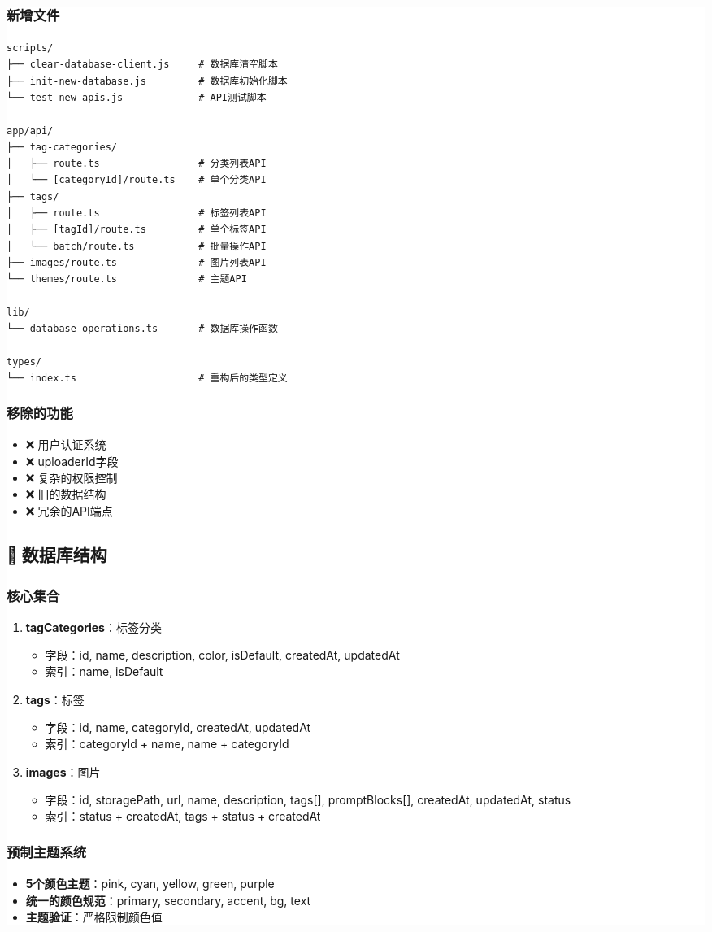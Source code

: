 ### 新增文件
```
scripts/
├── clear-database-client.js     # 数据库清空脚本
├── init-new-database.js         # 数据库初始化脚本
└── test-new-apis.js             # API测试脚本

app/api/
├── tag-categories/
│   ├── route.ts                 # 分类列表API
│   └── [categoryId]/route.ts    # 单个分类API
├── tags/
│   ├── route.ts                 # 标签列表API
│   ├── [tagId]/route.ts         # 单个标签API
│   └── batch/route.ts           # 批量操作API
├── images/route.ts              # 图片列表API
└── themes/route.ts              # 主题API

lib/
└── database-operations.ts       # 数据库操作函数

types/
└── index.ts                     # 重构后的类型定义
```

### 移除的功能
- ❌ 用户认证系统
- ❌ uploaderId字段
- ❌ 复杂的权限控制
- ❌ 旧的数据结构
- ❌ 冗余的API端点

## 🎨 数据库结构

### 核心集合
1. **tagCategories**：标签分类
   - 字段：id, name, description, color, isDefault, createdAt, updatedAt
   - 索引：name, isDefault

2. **tags**：标签
   - 字段：id, name, categoryId, createdAt, updatedAt
   - 索引：categoryId + name, name + categoryId

3. **images**：图片
   - 字段：id, storagePath, url, name, description, tags[], promptBlocks[], createdAt, updatedAt, status
   - 索引：status + createdAt, tags + status + createdAt

### 预制主题系统
- **5个颜色主题**：pink, cyan, yellow, green, purple
- **统一的颜色规范**：primary, secondary, accent, bg, text
- **主题验证**：严格限制颜色值
